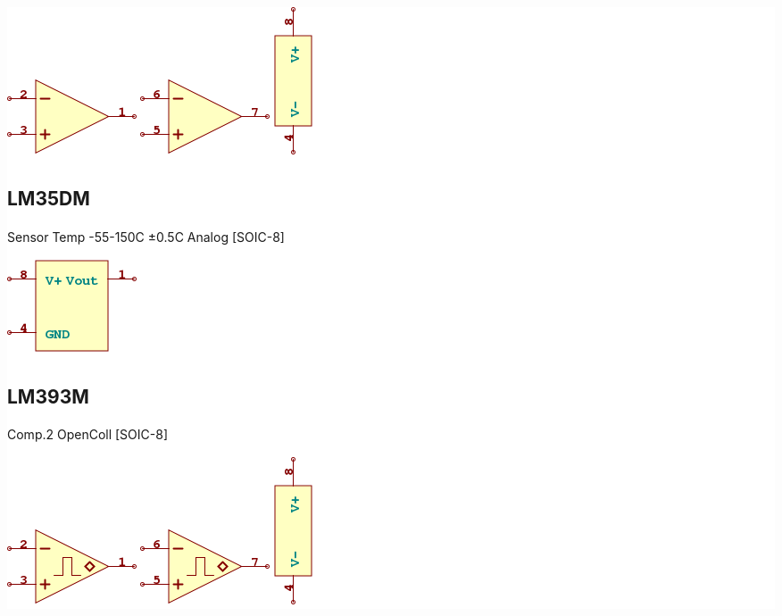 ![LM358PW__1__1](/images/AnalogDevices__AD8552ARUZ__1__1.png?raw=true) 
![LM358PW__2__1](/images/AnalogDevices__AD8552ARUZ__2__1.png?raw=true) 
![LM358PW__3__1](/images/AnalogDevices__AD8552ARUZ__3__1.png?raw=true) 

## LM35DM
Sensor Temp -55-150C ±0.5C Analog [SOIC-8]

![LM35DM__1__1](/images/TexasInstruments__LM34DM__1__1.png?raw=true) 

## LM393M
Comp.2 OpenColl [SOIC-8]

![LM393M__1__1](/images/TexasInstruments__LM393M__1__1.png?raw=true) 
![LM393M__2__1](/images/TexasInstruments__LM393M__2__1.png?raw=true) 
![LM393M__3__1](/images/AnalogDevices__AD8552ARUZ__3__1.png?raw=true) 
